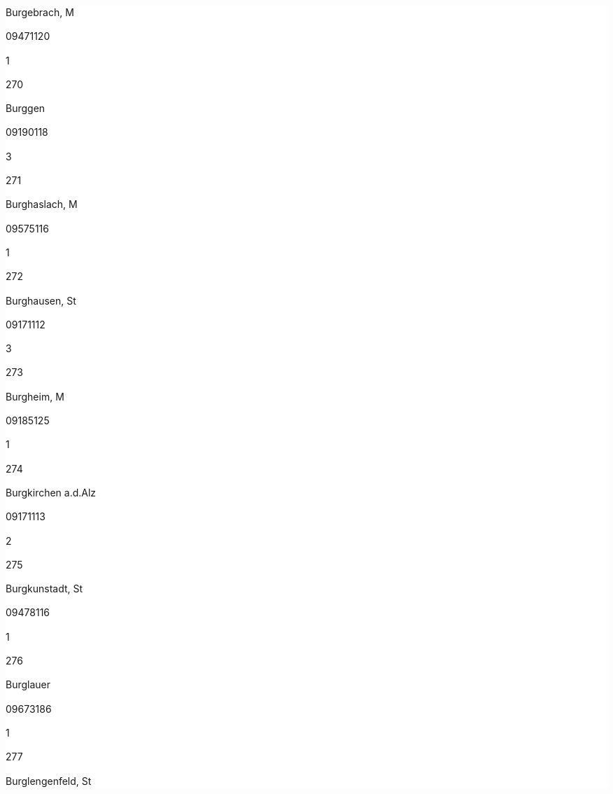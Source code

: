 Burgebrach, M

09471120

1

270

Burggen

09190118

3

271

Burghaslach, M

09575116

1

272

Burghausen, St

09171112

3

273

Burgheim, M

09185125

1

274

Burgkirchen a.d.Alz

09171113

2

275

Burgkunstadt, St

09478116

1

276

Burglauer

09673186

1

277

Burglengenfeld, St
